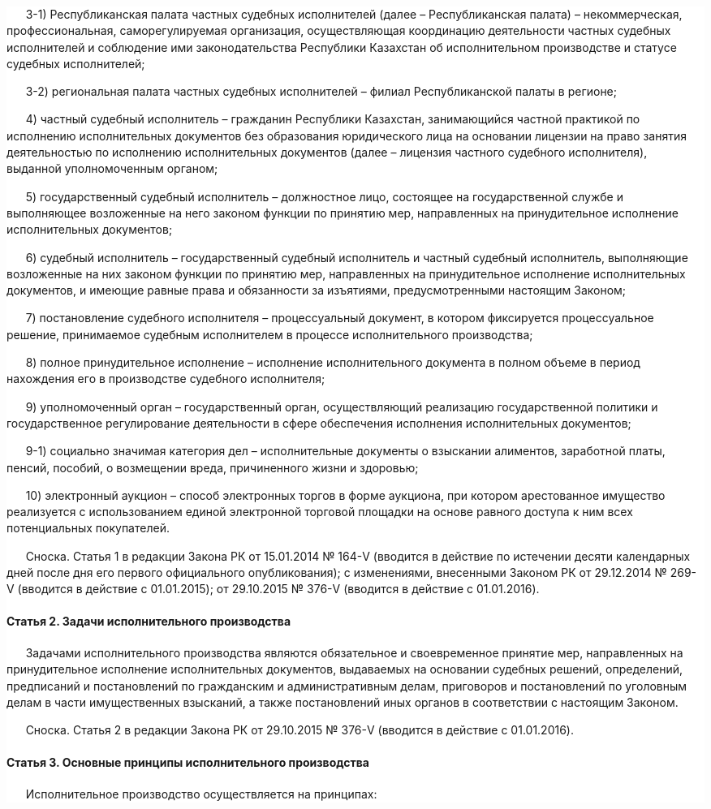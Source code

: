       3-1) Республиканская палата частных судебных исполнителей (далее – Республиканская палата) – некоммерческая, профессиональная, саморегулируемая организация, осуществляющая координацию деятельности частных судебных исполнителей и соблюдение ими законодательства Республики Казахстан об исполнительном производстве и статусе судебных исполнителей;

      3-2) региональная палата частных судебных исполнителей – филиал Республиканской палаты в регионе;

      4) частный судебный исполнитель – гражданин Республики Казахстан, занимающийся частной практикой по исполнению исполнительных документов без образования юридического лица на основании лицензии на право занятия деятельностью по исполнению исполнительных документов (далее – лицензия частного судебного исполнителя), выданной уполномоченным органом;

      5) государственный судебный исполнитель – должностное лицо, состоящее на государственной службе и выполняющее возложенные на него законом функции по принятию мер, направленных на принудительное исполнение исполнительных документов;

      6) судебный исполнитель – государственный судебный исполнитель и частный судебный исполнитель, выполняющие возложенные на них законом функции по принятию мер, направленных на принудительное исполнение исполнительных документов, и имеющие равные права и обязанности за изъятиями, предусмотренными настоящим Законом;

      7) постановление судебного исполнителя – процессуальный документ, в котором фиксируется процессуальное решение, принимаемое судебным исполнителем в процессе исполнительного производства;

      8) полное принудительное исполнение – исполнение исполнительного документа в полном объеме в период нахождения его в производстве судебного исполнителя;

      9) уполномоченный орган – государственный орган, осуществляющий реализацию государственной политики и государственное регулирование деятельности в сфере обеспечения исполнения исполнительных документов;

      9-1) социально значимая категория дел – исполнительные документы о взыскании алиментов, заработной платы, пенсий, пособий, о возмещении вреда, причиненного жизни и здоровью;

      10) электронный аукцион – способ электронных торгов в форме аукциона, при котором арестованное имущество реализуется с использованием единой электронной торговой площадки на основе равного доступа к ним всех потенциальных покупателей.

      Сноска. Статья 1 в редакции Закона РК от 15.01.2014 № 164-V (вводится в действие по истечении десяти календарных дней после дня его первого официального опубликования); с изменениями, внесенными Законом РК от 29.12.2014 № 269-V (вводится в действие с 01.01.2015); от 29.10.2015 № 376-V (вводится в действие с 01.01.2016).

#### Статья 2. Задачи исполнительного производства

      Задачами исполнительного производства являются обязательное и своевременное принятие мер, направленных на принудительное исполнение исполнительных документов, выдаваемых на основании судебных решений, определений, предписаний и постановлений по гражданским и административным делам, приговоров и постановлений по уголовным делам в части имущественных взысканий, а также постановлений иных органов в соответствии с настоящим Законом.

      Сноска. Статья 2 в редакции Закона РК от 29.10.2015 № 376-V (вводится в действие с 01.01.2016).

#### Статья 3. Основные принципы исполнительного производства

      Исполнительное производство осуществляется на принципах:
